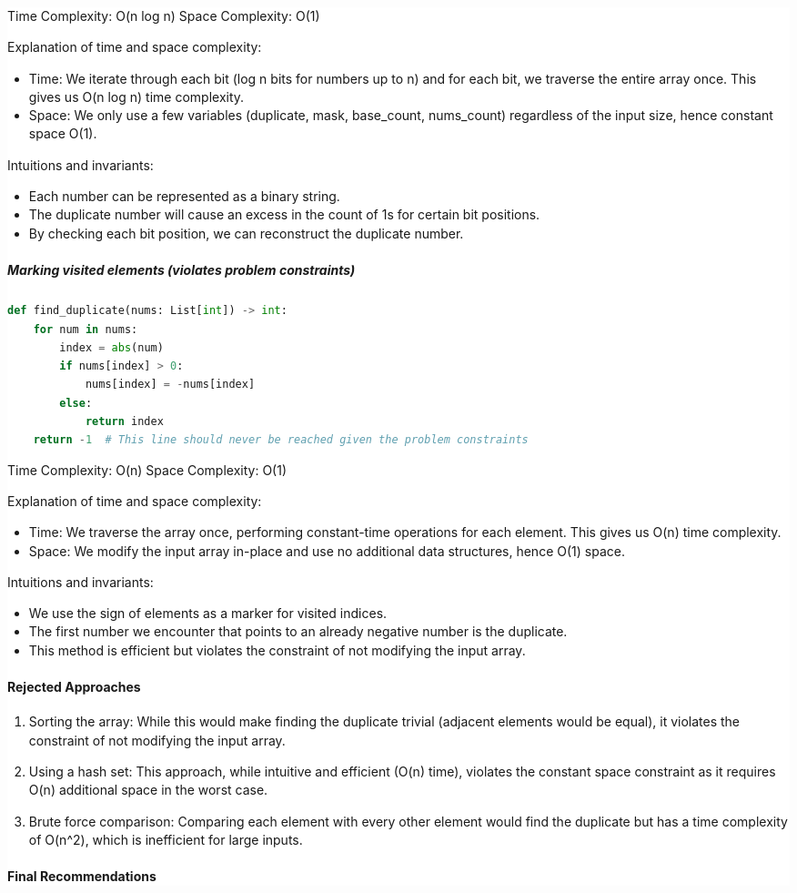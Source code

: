 Time Complexity: O(n log n)
Space Complexity: O(1)

Explanation of time and space complexity:

- Time: We iterate through each bit (log n bits for numbers up to n) and for each bit, we traverse the entire array once. This gives us O(n log n) time complexity.
- Space: We only use a few variables (duplicate, mask, base_count, nums_count) regardless of the input size, hence constant space O(1).

Intuitions and invariants:

- Each number can be represented as a binary string.
- The duplicate number will cause an excess in the count of 1s for certain bit positions.
- By checking each bit position, we can reconstruct the duplicate number.

##### Marking visited elements (violates problem constraints)

```python
def find_duplicate(nums: List[int]) -> int:
    for num in nums:
        index = abs(num)
        if nums[index] > 0:
            nums[index] = -nums[index]
        else:
            return index
    return -1  # This line should never be reached given the problem constraints
```

Time Complexity: O(n)
Space Complexity: O(1)

Explanation of time and space complexity:

- Time: We traverse the array once, performing constant-time operations for each element. This gives us O(n) time complexity.
- Space: We modify the input array in-place and use no additional data structures, hence O(1) space.

Intuitions and invariants:

- We use the sign of elements as a marker for visited indices.
- The first number we encounter that points to an already negative number is the duplicate.
- This method is efficient but violates the constraint of not modifying the input array.

#### Rejected Approaches

1. Sorting the array: While this would make finding the duplicate trivial (adjacent elements would be equal), it violates the constraint of not modifying the input array.

2. Using a hash set: This approach, while intuitive and efficient (O(n) time), violates the constant space constraint as it requires O(n) additional space in the worst case.

3. Brute force comparison: Comparing each element with every other element would find the duplicate but has a time complexity of O(n^2), which is inefficient for large inputs.

#### Final Recommendations

